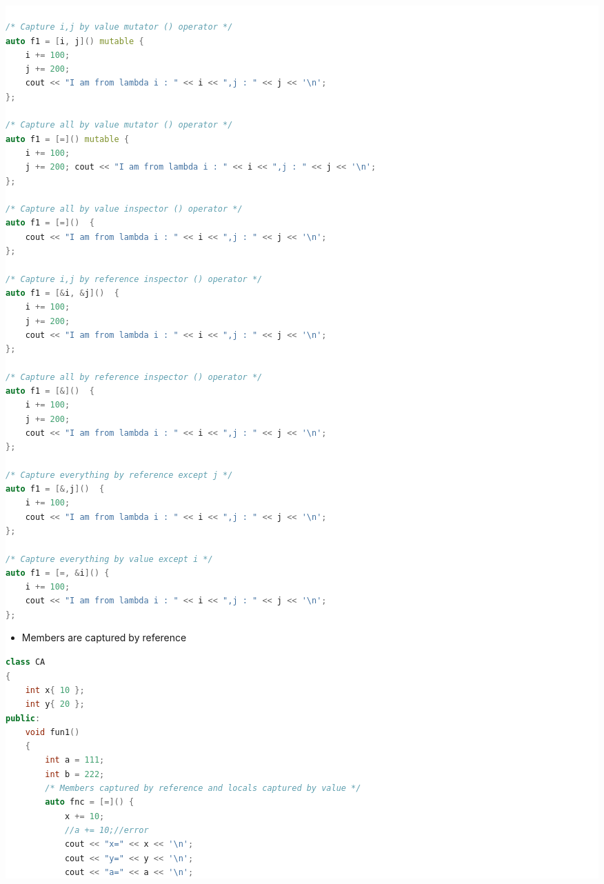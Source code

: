 ```cpp

/* Capture i,j by value mutator () operator */
auto f1 = [i, j]() mutable { 
    i += 100; 
    j += 200; 
    cout << "I am from lambda i : " << i << ",j : " << j << '\n'; 
};

/* Capture all by value mutator () operator */
auto f1 = [=]() mutable { 
    i += 100; 
    j += 200; cout << "I am from lambda i : " << i << ",j : " << j << '\n'; 
};

/* Capture all by value inspector () operator */
auto f1 = [=]()  {  
    cout << "I am from lambda i : " << i << ",j : " << j << '\n'; 
};

/* Capture i,j by reference inspector () operator */
auto f1 = [&i, &j]()  { 
    i += 100; 
    j += 200; 
    cout << "I am from lambda i : " << i << ",j : " << j << '\n'; 
};

/* Capture all by reference inspector () operator */
auto f1 = [&]()  { 
    i += 100; 
    j += 200; 
    cout << "I am from lambda i : " << i << ",j : " << j << '\n'; 
};

/* Capture everything by reference except j */
auto f1 = [&,j]()  { 
    i += 100;  
    cout << "I am from lambda i : " << i << ",j : " << j << '\n'; 
};

/* Capture everything by value except i */
auto f1 = [=, &i]() { 
    i += 100;  
    cout << "I am from lambda i : " << i << ",j : " << j << '\n'; 
};	
```

- Members are captured by reference
```cpp
class CA
{
    int x{ 10 };
    int y{ 20 };
public:
    void fun1()
    {
        int a = 111;
        int b = 222;
        /* Members captured by reference and locals captured by value */
        auto fnc = [=]() {
            x += 10;
            //a += 10;//error
            cout << "x=" << x << '\n';
            cout << "y=" << y << '\n';
            cout << "a=" << a << '\n';
```